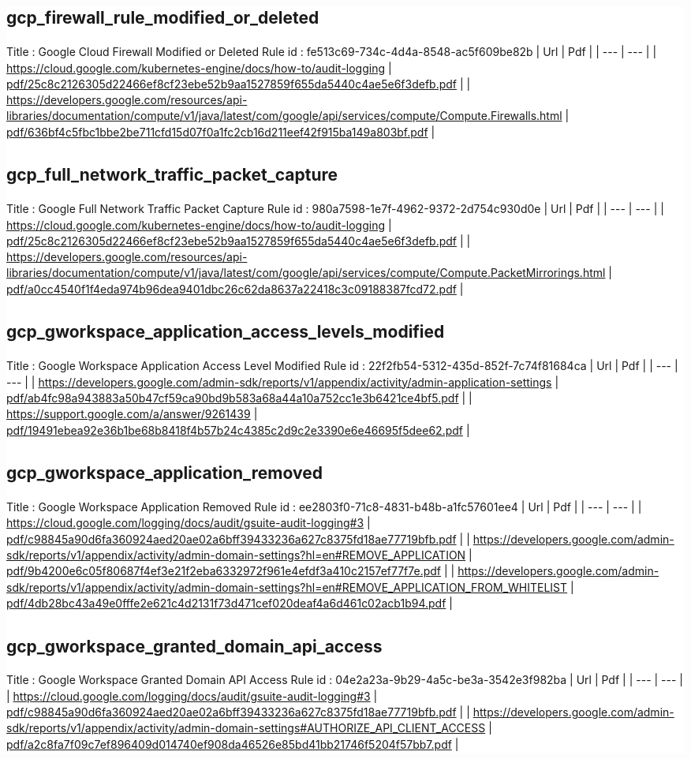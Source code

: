 ## gcp_firewall_rule_modified_or_deleted
Title : Google Cloud Firewall Modified or Deleted
Rule id : fe513c69-734c-4d4a-8548-ac5f609be82b
| Url | Pdf |
| --- | --- |
| https://cloud.google.com/kubernetes-engine/docs/how-to/audit-logging | [pdf/25c8c2126305d22466ef8cf23ebe52b9aa1527859f655da5440c4ae5e6f3defb.pdf](pdf/25c8c2126305d22466ef8cf23ebe52b9aa1527859f655da5440c4ae5e6f3defb.pdf) |
| https://developers.google.com/resources/api-libraries/documentation/compute/v1/java/latest/com/google/api/services/compute/Compute.Firewalls.html | [pdf/636bf4c5fbc1bbe2be711cfd15d07f0a1fc2cb16d211eef42f915ba149a803bf.pdf](pdf/636bf4c5fbc1bbe2be711cfd15d07f0a1fc2cb16d211eef42f915ba149a803bf.pdf) |

## gcp_full_network_traffic_packet_capture
Title : Google Full Network Traffic Packet Capture
Rule id : 980a7598-1e7f-4962-9372-2d754c930d0e
| Url | Pdf |
| --- | --- |
| https://cloud.google.com/kubernetes-engine/docs/how-to/audit-logging | [pdf/25c8c2126305d22466ef8cf23ebe52b9aa1527859f655da5440c4ae5e6f3defb.pdf](pdf/25c8c2126305d22466ef8cf23ebe52b9aa1527859f655da5440c4ae5e6f3defb.pdf) |
| https://developers.google.com/resources/api-libraries/documentation/compute/v1/java/latest/com/google/api/services/compute/Compute.PacketMirrorings.html | [pdf/a0cc4540f1f4eda974b96dea9401dbc26c62da8637a22418c3c09188387fcd72.pdf](pdf/a0cc4540f1f4eda974b96dea9401dbc26c62da8637a22418c3c09188387fcd72.pdf) |

## gcp_gworkspace_application_access_levels_modified
Title : Google Workspace Application Access Level Modified
Rule id : 22f2fb54-5312-435d-852f-7c74f81684ca
| Url | Pdf |
| --- | --- |
| https://developers.google.com/admin-sdk/reports/v1/appendix/activity/admin-application-settings | [pdf/ab4fc98a943883a50b47cf59ca90bd9b583a68a44a10a752cc1e3b6421ce4bf5.pdf](pdf/ab4fc98a943883a50b47cf59ca90bd9b583a68a44a10a752cc1e3b6421ce4bf5.pdf) |
| https://support.google.com/a/answer/9261439 | [pdf/19491ebea92e36b1be68b8418f4b57b24c4385c2d9c2e3390e6e46695f5dee62.pdf](pdf/19491ebea92e36b1be68b8418f4b57b24c4385c2d9c2e3390e6e46695f5dee62.pdf) |

## gcp_gworkspace_application_removed
Title : Google Workspace Application Removed
Rule id : ee2803f0-71c8-4831-b48b-a1fc57601ee4
| Url | Pdf |
| --- | --- |
| https://cloud.google.com/logging/docs/audit/gsuite-audit-logging#3 | [pdf/c98845a90d6fa360924aed20ae02a6bff39433236a627c8375fd18ae77719bfb.pdf](pdf/c98845a90d6fa360924aed20ae02a6bff39433236a627c8375fd18ae77719bfb.pdf) |
| https://developers.google.com/admin-sdk/reports/v1/appendix/activity/admin-domain-settings?hl=en#REMOVE_APPLICATION | [pdf/9b4200e6c05f80687f4ef3e21f2eba6332972f961e4efdf3a410c2157ef77f7e.pdf](pdf/9b4200e6c05f80687f4ef3e21f2eba6332972f961e4efdf3a410c2157ef77f7e.pdf) |
| https://developers.google.com/admin-sdk/reports/v1/appendix/activity/admin-domain-settings?hl=en#REMOVE_APPLICATION_FROM_WHITELIST | [pdf/4db28bc43a49e0fffe2e621c4d2131f73d471cef020deaf4a6d461c02acb1b94.pdf](pdf/4db28bc43a49e0fffe2e621c4d2131f73d471cef020deaf4a6d461c02acb1b94.pdf) |

## gcp_gworkspace_granted_domain_api_access
Title : Google Workspace Granted Domain API Access
Rule id : 04e2a23a-9b29-4a5c-be3a-3542e3f982ba
| Url | Pdf |
| --- | --- |
| https://cloud.google.com/logging/docs/audit/gsuite-audit-logging#3 | [pdf/c98845a90d6fa360924aed20ae02a6bff39433236a627c8375fd18ae77719bfb.pdf](pdf/c98845a90d6fa360924aed20ae02a6bff39433236a627c8375fd18ae77719bfb.pdf) |
| https://developers.google.com/admin-sdk/reports/v1/appendix/activity/admin-domain-settings#AUTHORIZE_API_CLIENT_ACCESS | [pdf/a2c8fa7f09c7ef896409d014740ef908da46526e85bd41bb21746f5204f57bb7.pdf](pdf/a2c8fa7f09c7ef896409d014740ef908da46526e85bd41bb21746f5204f57bb7.pdf) |
